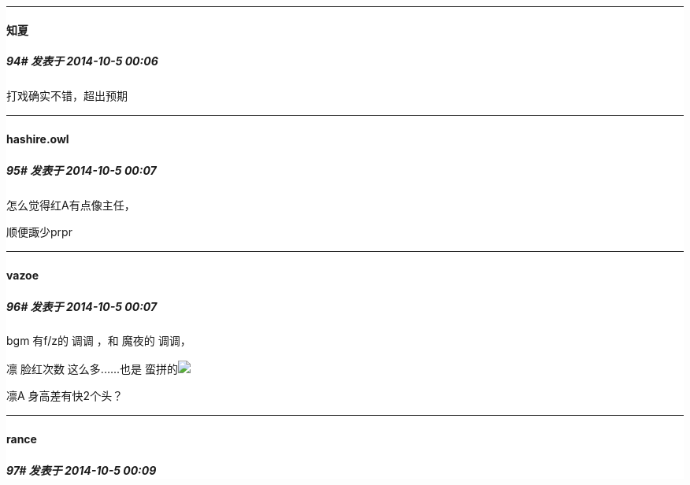 





-----

####  知夏  
##### 94#       发表于 2014-10-5 00:06




打戏确实不错，超出预期







-----

####  hashire.owl  
##### 95#       发表于 2014-10-5 00:07




怎么觉得红A有点像主任，


顺便諏少prpr







-----

####  vazoe  
##### 96#       发表于 2014-10-5 00:07




bgm 有f/z的 调调 ，和 魔夜的 调调，

凛 脸红次数 这么多......也是 蛮拼的<img src="https://static.saraba1st.com/image/smiley/normal/049.jpg" referrerpolicy="no-referrer">


凛A 身高差有快2个头？







-----

####  rance  
##### 97#       发表于 2014-10-5 00:09



